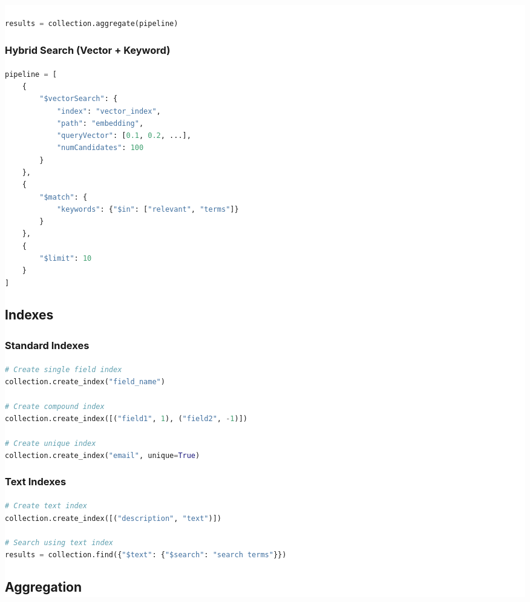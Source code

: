 ```python

results = collection.aggregate(pipeline)
```

### Hybrid Search (Vector + Keyword)
```python
pipeline = [
    {
        "$vectorSearch": {
            "index": "vector_index",
            "path": "embedding",
            "queryVector": [0.1, 0.2, ...],
            "numCandidates": 100
        }
    },
    {
        "$match": {
            "keywords": {"$in": ["relevant", "terms"]}
        }
    },
    {
        "$limit": 10
    }
]
```

## Indexes

### Standard Indexes
```python
# Create single field index
collection.create_index("field_name")

# Create compound index
collection.create_index([("field1", 1), ("field2", -1)])

# Create unique index
collection.create_index("email", unique=True)
```

### Text Indexes
```python
# Create text index
collection.create_index([("description", "text")])

# Search using text index
results = collection.find({"$text": {"$search": "search terms"}})
```

## Aggregation
